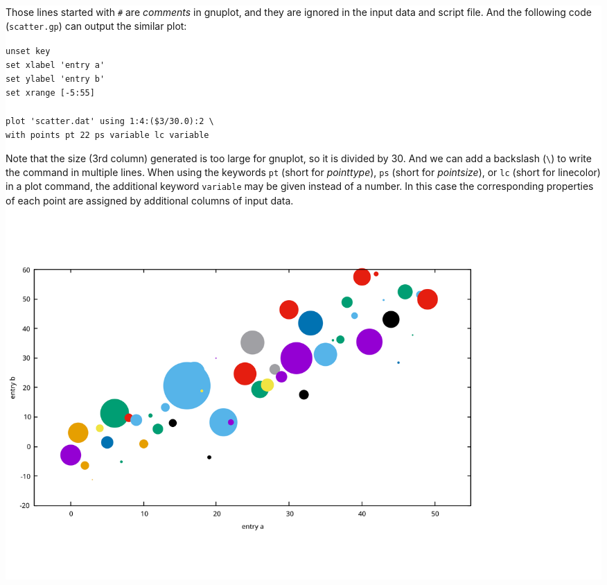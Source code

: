 Those lines started with `#` are *comments* in gnuplot, and they are ignored in the input data and script file. And the following code (`scatter.gp`) can output the similar plot:

```
unset key
set xlabel 'entry a'
set ylabel 'entry b'
set xrange [-5:55]

plot 'scatter.dat' using 1:4:($3/30.0):2 \
with points pt 22 ps variable lc variable
```
Note that the size (3rd column) generated is too large for gnuplot, so it is divided by 30. And we can add a backslash (`\`) to write the command in multiple lines. When using the keywords `pt` (short for *pointtype*), `ps` (short for *pointsize*), or `lc` (short for linecolor) in a plot
 command, the additional keyword `variable` may be given instead of a number.
 In this case the corresponding properties of each point are assigned by additional columns of input data.

<img src="img/scatter.svg" width="80%" alt="scatter">
